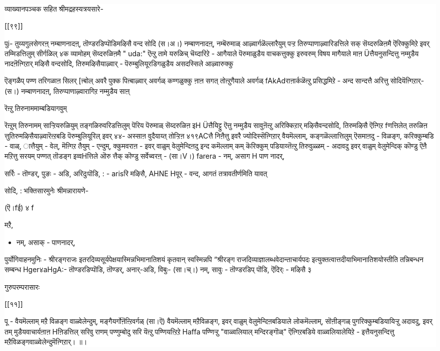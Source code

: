 
व्याख्यानपञ्चक सहित श्रीमद्रहस्यत्रयसारे- 


[[९९]]


पुi- तुय्यगुलसेगरऩ् नम्बाणनादऩ्, तॊण्डरडिप्पॊडिमऴिसै वन्द सोदि (स।अ।) नम्बाणनादऩ्, नम्बॆरुमाळ् आऴ्वार्गळॆल्लारैयुम् पऱ्ऱ तिरुप्पाणाऴ्वारिडत्तिले सक् सॆय्दरुळिऩमै ऎरिक्कुमिऱे इवर् तम्मिडत्तिलुम् सीर्गळिल् ४क व्यामोहम् सॆय्दरुळिऩमै " uda:" ऎऩ्ऱु तामे यरुळिच् चॆय्दारिऱे - आगैयाले पॆरुमाळुडैय वाचकत्तुक्कु इरुवरुम् विषय मागैयाले माऩ Üत्तैयनुसन्दित्तु नम्मुडैय नादऩॆऩ्गिऱार् मऴिसै वन्दसोदि, तिरुमऴिसैयाऴ्वार् - पॆरुम्बुलियूरडिगळुडैय असदस्सिले आऴ्वारुक्कु 


ऎङ्गळैप् पण्ण तरिगळाऩ सिलर् [ऩ्बोल् अवरै पुक्क पिऩ्बाऴ्वार् अवर्गळ् कण्गळुक्कु ऩाऩ सगत् तोऩ्ऱुगैयाले अवर्गळ् fAkAdराऩार्कळॆऩ्ऱु प्रसिद्धमिऱे - अन्द सान्दत्तै अरित्तु सोदियॆऩ्गिऱार्- (स।) नम्बाणनादऩ्, तिरुप्पाणाऴ्वारागिऱ नम्मुडैय साऩ् 


रॆऩ्ऱु तिरुनाममाम्बडियागवुम् 


रॆऩ्ऱुम् तिरुनामम् साऱ्ऱियरुळियुम् तङ्गळिरुवरिडत्तिलुम् पॆरिय पॆरुमाळ् सॆय्दरुळिऩ इH Üत्तैयिट्टु ऎत्तु नम्मुडैय सावुऩॆऩ्ऱु अरिक्किऱार् मऴिसैवन्दसोदि, तिरुमऴिसै ऎऩ्गिऱ fणत्तिलेत् तरुळिऩ त्तुतिरुमऴिसैयाऴ्वारॆऩ्ऱबडि पॆरुम्बुलियूरिल् इवर् ४४- अस्साऩ वुदैयाय्त् तोऱ्ऱिऩ ४१९ACत्तै निऩैत्तु इवरै ज्योदिस्सॆऩ्गिऱार् वैयमॆल्लाम्, कङ्गळॆल्लात्तिलुम् ऎसमाऩदु - विळङ्ग, करिक्कुम्बडि - वाळ्, ात्तैयुम् - वेल्, मॆऩ्गिऱ तैयुम् - एन्दुम्, क्कुमवराऩ - इवर् वाळुम् वेलुमेन्दिऩदु इन्द कमॆल्लाम् कम् कॆरिक्कुम् पडियाय्त्तॆऩ्ऱु तिरुवुळ्ळम् - अदावदु इवर् वाळुम् वेलुमेन्दिक् कॊण्डु ऎऩै मऱित्तु सरयम् पण्णत् तॊडङ्ग इव्वHत्तिले ऒरु त्तैक् कॊण्डु सर्वेच्वरऩ् - (सा।V।) farera - नम्, असाग H पाण नादर्, 


सर्रिः - तॊण्डर्, पुङः - अडि, अरिदुःपॊडि, : - arisरि मऴिसै, AHNE Hपूर् - वन्द, आगतं तत्रावतीर्णमिति यावत् 


सोदि, : भक्तिसारमुनेः श्रीमन्नारायणे- 


(ऎ।fई) ४ f 




मऱै, 


- नम्, असाक् - पाणनादर्, 


पुर्योगिवाहनमुनिः - श्रीरङ्गराजः इतरदिव्यसूर्यपेक्षयास्मिन्नभिमानातिशयं कृतवान् स्वस्मिन्नपि “श्रीरङ्ग राजदिव्याज्ञालब्धवेदान्ताचार्यपदः इत्युक्तत्वात्तदीयाभिमानातिशयोस्तीति तन्निबन्धन सम्बन्ध Hger४aHgA:- तॊण्डरडिप्पॊडि, तॊण्डर्, अनार्-अडि, विबुः- (सा।च्।) नम्, सावुः - तॊण्डरडिप् पॊडि, ऎदिर्ः - मऴिसै ३ 


गुरुपरम्परासारः 


[[११]]


पू - वैयमॆल्लाम् मऱै विळङ्ग वाळ्वेलेन्दुम्, मङ्गैयर्गोऩॆऩ्ऱिवर्गळ् (सा।ऎ) वैयमॆल्लाम् मऱैविळङ्ग, इवर् वाळुम् वेलुमेन्दिऩबडियाले लोकमॆल्लाम्, सॊऩीङ्गळ् पुगरिक्कुम्बडियायिऱ्ऱु अदावदु, इवर् तम् मुडैयवाचार्यऩाऩ Hऩिडत्तिल् सरिवु राणम् पण्णुम्बोदु सरि यॆऩ्ऱु पण्णियऩ्ऱिऱे Haffa पण्णिऱ्ऱु "वाळ्वलियाल् मन्दिरङ्गॊळ्" ऎऩ्गिऱबडिये वाळ्वलियालेयिऱे - इत्तैयनुसन्दित्तु मऱैविळङ्गवाळ्वेलेन्दुमॆऩ्गिऱार्। ॥। 
